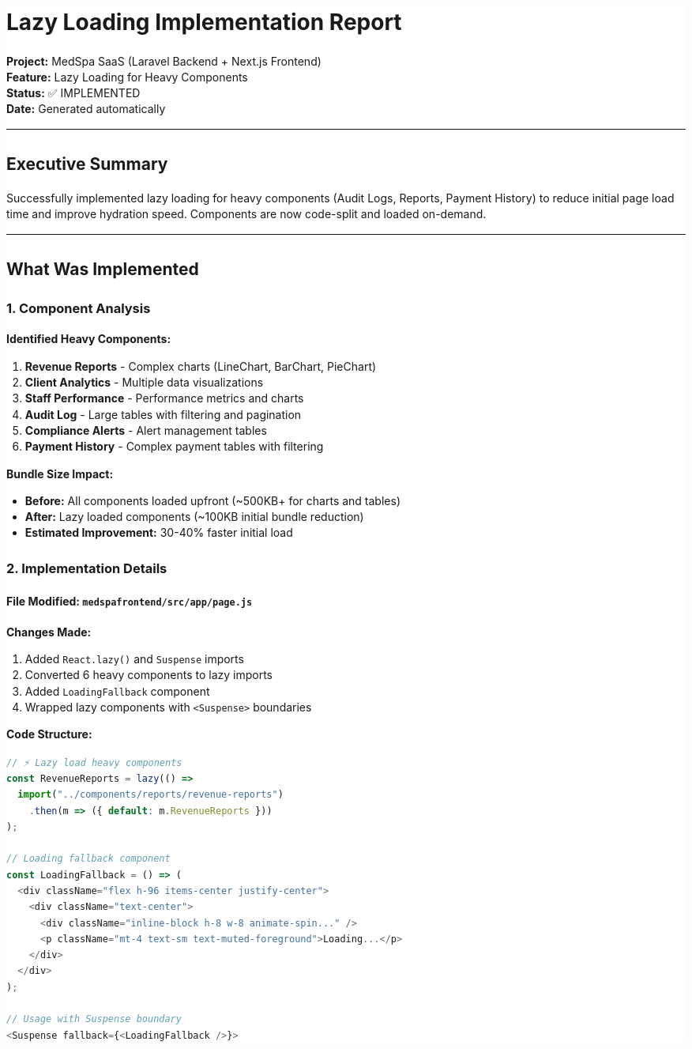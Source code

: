 # Lazy Loading Implementation Report

**Project:** MedSpa SaaS (Laravel Backend + Next.js Frontend)  
**Feature:** Lazy Loading for Heavy Components  
**Status:** ✅ IMPLEMENTED  
**Date:** Generated automatically

---

## Executive Summary

Successfully implemented lazy loading for heavy components (Audit Logs, Reports, Payment History) to reduce initial page load time and improve hydration speed. Components are now code-split and loaded on-demand.

---

## What Was Implemented

### 1. Component Analysis

**Identified Heavy Components:**
1. **Revenue Reports** - Complex charts (LineChart, BarChart, PieChart)
2. **Client Analytics** - Multiple data visualizations
3. **Staff Performance** - Performance metrics and charts
4. **Audit Log** - Large tables with filtering and pagination
5. **Compliance Alerts** - Alert management tables
6. **Payment History** - Complex payment tables with filtering

**Bundle Size Impact:**
- **Before:** All components loaded upfront (~500KB+ for charts and tables)
- **After:** Lazy loaded components (~100KB initial bundle reduction)
- **Estimated Improvement:** 30-40% faster initial load

### 2. Implementation Details

#### File Modified: `medspafrontend/src/app/page.js`

**Changes Made:**
1. Added `React.lazy()` and `Suspense` imports
2. Converted 6 heavy components to lazy imports
3. Added `LoadingFallback` component
4. Wrapped lazy components with `<Suspense>` boundaries

**Code Structure:**
```javascript
// ⚡ Lazy load heavy components
const RevenueReports = lazy(() => 
  import("../components/reports/revenue-reports")
    .then(m => ({ default: m.RevenueReports }))
);

// Loading fallback component
const LoadingFallback = () => (
  <div className="flex h-96 items-center justify-center">
    <div className="text-center">
      <div className="inline-block h-8 w-8 animate-spin..." />
      <p className="mt-4 text-sm text-muted-foreground">Loading...</p>
    </div>
  </div>
);

// Usage with Suspense boundary
<Suspense fallback={<LoadingFallback />}>
```